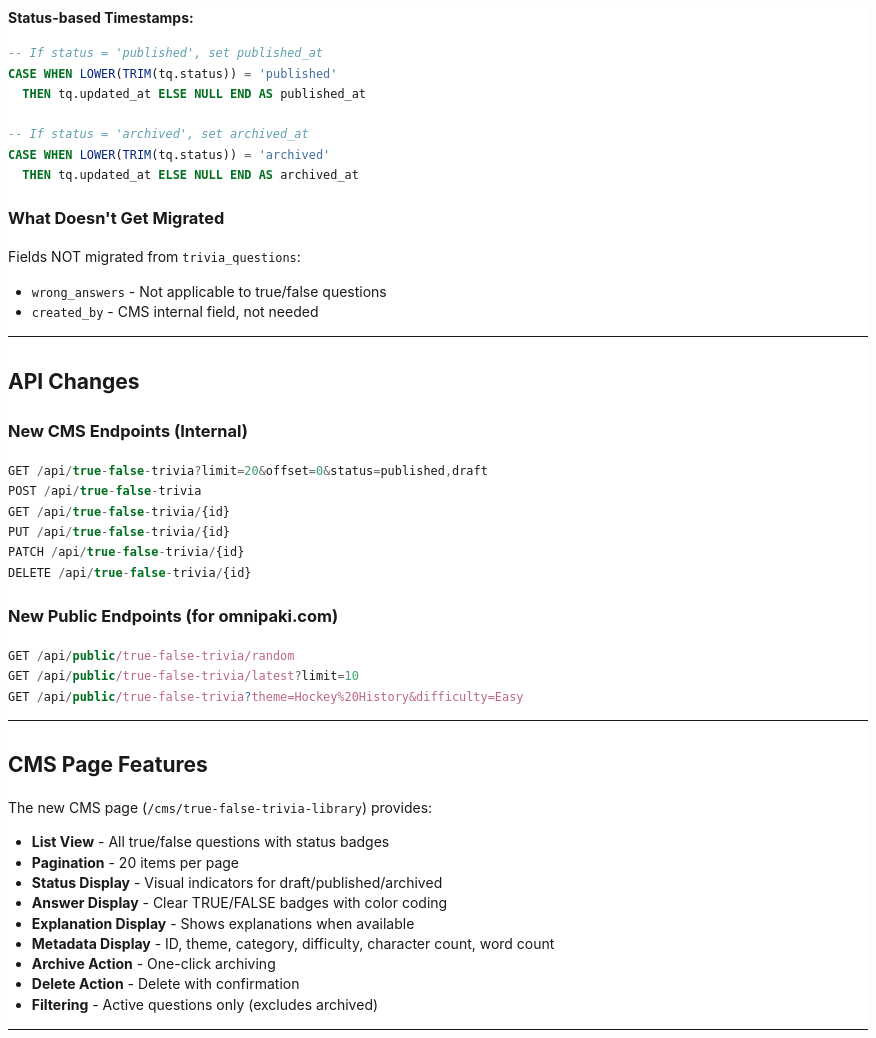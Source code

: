 **Status-based Timestamps:**

```sql
-- If status = 'published', set published_at
CASE WHEN LOWER(TRIM(tq.status)) = 'published'
  THEN tq.updated_at ELSE NULL END AS published_at

-- If status = 'archived', set archived_at
CASE WHEN LOWER(TRIM(tq.status)) = 'archived'
  THEN tq.updated_at ELSE NULL END AS archived_at
```

### What Doesn't Get Migrated

Fields NOT migrated from `trivia_questions`:

- `wrong_answers` - Not applicable to true/false questions
- `created_by` - CMS internal field, not needed

---

## API Changes

### New CMS Endpoints (Internal)

```typescript
GET /api/true-false-trivia?limit=20&offset=0&status=published,draft
POST /api/true-false-trivia
GET /api/true-false-trivia/{id}
PUT /api/true-false-trivia/{id}
PATCH /api/true-false-trivia/{id}
DELETE /api/true-false-trivia/{id}
```

### New Public Endpoints (for omnipaki.com)

```typescript
GET /api/public/true-false-trivia/random
GET /api/public/true-false-trivia/latest?limit=10
GET /api/public/true-false-trivia?theme=Hockey%20History&difficulty=Easy
```

---

## CMS Page Features

The new CMS page (`/cms/true-false-trivia-library`) provides:

- **List View** - All true/false questions with status badges
- **Pagination** - 20 items per page
- **Status Display** - Visual indicators for draft/published/archived
- **Answer Display** - Clear TRUE/FALSE badges with color coding
- **Explanation Display** - Shows explanations when available
- **Metadata Display** - ID, theme, category, difficulty, character count, word count
- **Archive Action** - One-click archiving
- **Delete Action** - Delete with confirmation
- **Filtering** - Active questions only (excludes archived)

---